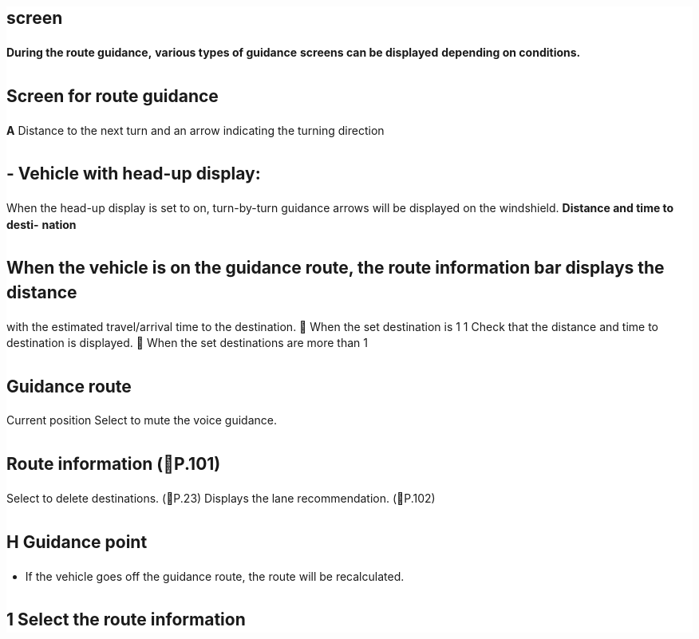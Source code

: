 ## screen

**During the route guidance,**
**various types of guidance**
**screens can be displayed**
**depending on conditions.**

## **Screen for route guidance**

**A** Distance to the next turn and
an arrow indicating the turning direction

## -  Vehicle with head-up display:

When the head-up display is set
to on, turn-by-turn guidance
arrows will be displayed on the
windshield.
**Distance and time to desti-**
**nation**

## When the vehicle is on the guidance route, the route information bar displays the distance

with the estimated travel/arrival
time to the destination.
 When the set destination is 1
1 Check that the distance and
time to destination is displayed.
 When the set destinations are
more than 1

## Guidance route

Current position
Select to mute the voice
guidance.

## Route information (P.101)

Select to delete destinations.
(P.23)
Displays the lane recommendation. (P.102)

## **H** Guidance point

-  If the vehicle goes off the guidance route, the route will be recalculated.

## 1 Select the route information
